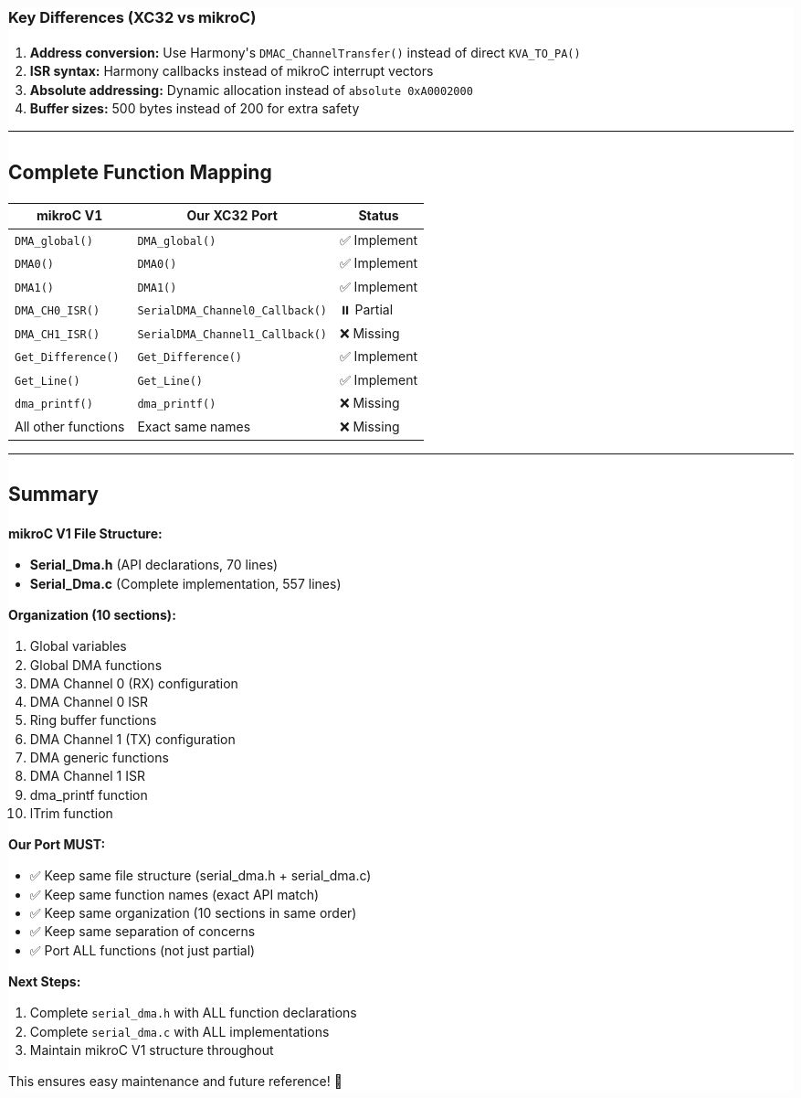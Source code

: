 ### Key Differences (XC32 vs mikroC)
1. **Address conversion:** Use Harmony's `DMAC_ChannelTransfer()` instead of direct `KVA_TO_PA()`
2. **ISR syntax:** Harmony callbacks instead of mikroC interrupt vectors
3. **Absolute addressing:** Dynamic allocation instead of `absolute 0xA0002000`
4. **Buffer sizes:** 500 bytes instead of 200 for extra safety

---

## Complete Function Mapping

| mikroC V1           | Our XC32 Port                   | Status      |
| ------------------- | ------------------------------- | ----------- |
| `DMA_global()`      | `DMA_global()`                  | ✅ Implement |
| `DMA0()`            | `DMA0()`                        | ✅ Implement |
| `DMA1()`            | `DMA1()`                        | ✅ Implement |
| `DMA_CH0_ISR()`     | `SerialDMA_Channel0_Callback()` | ⏸️ Partial   |
| `DMA_CH1_ISR()`     | `SerialDMA_Channel1_Callback()` | ❌ Missing   |
| `Get_Difference()`  | `Get_Difference()`              | ✅ Implement |
| `Get_Line()`        | `Get_Line()`                    | ✅ Implement |
| `dma_printf()`      | `dma_printf()`                  | ❌ Missing   |
| All other functions | Exact same names                | ❌ Missing   |

---

## Summary

**mikroC V1 File Structure:**
- **Serial_Dma.h** (API declarations, 70 lines)
- **Serial_Dma.c** (Complete implementation, 557 lines)

**Organization (10 sections):**
1. Global variables
2. Global DMA functions
3. DMA Channel 0 (RX) configuration
4. DMA Channel 0 ISR
5. Ring buffer functions
6. DMA Channel 1 (TX) configuration
7. DMA generic functions
8. DMA Channel 1 ISR
9. dma_printf function
10. lTrim function

**Our Port MUST:**
- ✅ Keep same file structure (serial_dma.h + serial_dma.c)
- ✅ Keep same function names (exact API match)
- ✅ Keep same organization (10 sections in same order)
- ✅ Keep same separation of concerns
- ✅ Port ALL functions (not just partial)

**Next Steps:**
1. Complete `serial_dma.h` with ALL function declarations
2. Complete `serial_dma.c` with ALL implementations
3. Maintain mikroC V1 structure throughout

This ensures easy maintenance and future reference! 🎯
